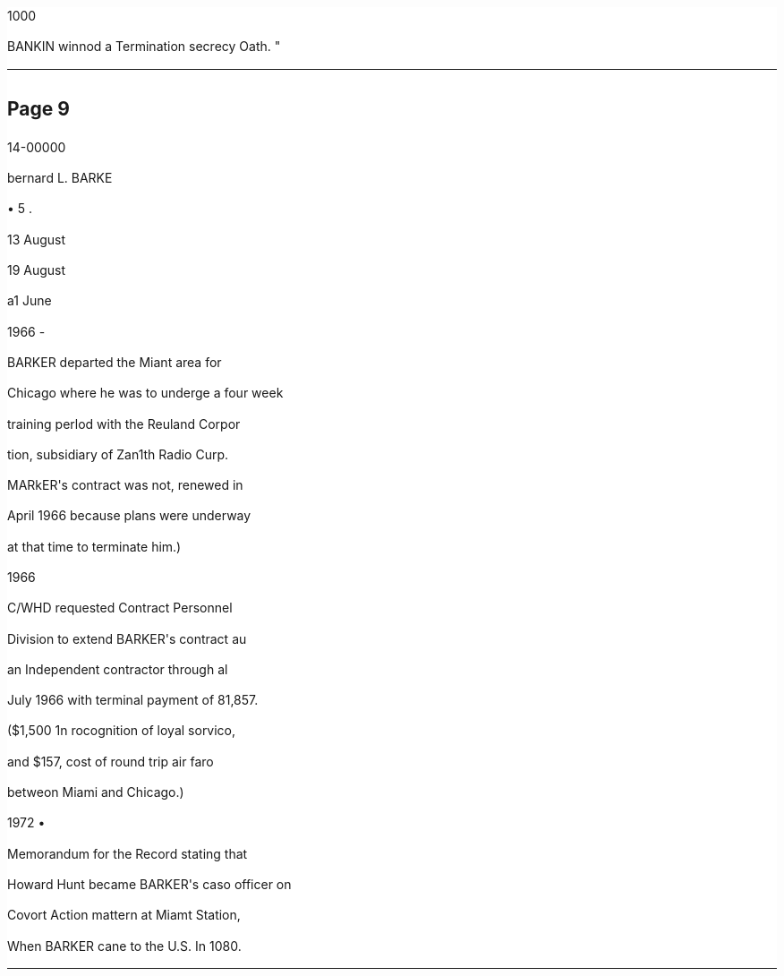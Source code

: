 1000

BANKIN winnod a Termination secrecy Oath. "

---

## Page 9

14-00000

bernard L. BARKE

• 5 .

13 August

19 August

a1 June

1966 -

BARKER departed the Miant area for

Chicago where he was to underge a four week

training perlod with the Reuland Corpor

tion, subsidiary of Zan1th Radio Curp.

MARkER's contract was not, renewed in

April 1966 because plans were underway

at that time to terminate him.)

1966

C/WHD requested Contract Personnel

Division to extend BARKER's contract au

an Independent contractor through al

July 1966 with terminal payment of 81,857.

($1,500 1n rocognition of loyal sorvico,

and $157, cost of round trip air faro

betweon Miami and Chicago.)

1972 •

Memorandum for the Record stating that

Howard Hunt became BARKER's caso officer on

Covort Action mattern at Miamt Station,

When BARKER cane to the U.S. In 1080.

---
